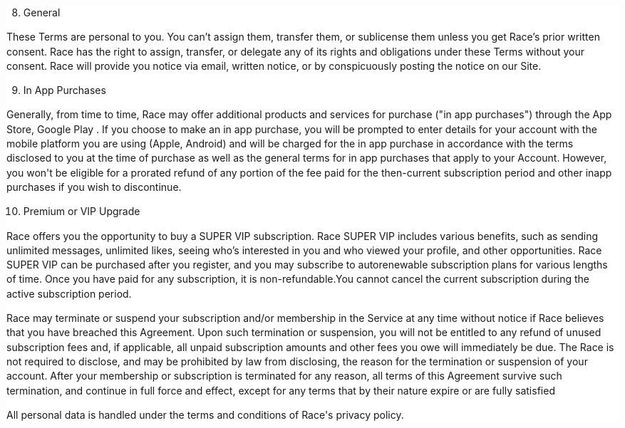 8. General

These Terms are personal to you. You can’t assign them, transfer them, or sublicense them unless you get Race’s prior written consent. Race has the right to assign, transfer, or delegate any of its rights and obligations under these Terms without your consent. Race will provide you notice via email, written notice, or by conspicuously posting the notice on our Site.

9. In App Purchases

Generally, from time to time, Race may offer additional products and services for purchase ("in app purchases") through the App Store, Google Play . If you choose to make an in app purchase, you will be prompted to enter details for your account with the mobile platform you are using (Apple, Android) and will be charged for the in app purchase in accordance with the terms disclosed to you at the time of purchase as well as the general terms for in app purchases that apply to your Account. However, you won't be eligible for a prorated refund of any portion of the fee paid for the then-current subscription period and other inapp purchases if you wish to discontinue.

10. Premium or VIP Upgrade

Race offers you the opportunity to buy a SUPER VIP subscription. Race  SUPER VIP includes various benefits, such as sending unlimited messages, unlimited likes, seeing who’s interested in you and who viewed your profile, and other opportunities. Race SUPER VIP can be purchased after you register, and you may subscribe to autorenewable subscription plans for various lengths of time. Once you have paid for any  subscription, it is non-refundable.You cannot cancel the current subscription during the active subscription period.

Race may terminate or suspend your subscription and/or membership in the Service at any time without notice if Race believes that you have breached this Agreement. Upon such termination or suspension, you will not be entitled to any refund of unused subscription fees and, if applicable, all unpaid subscription amounts and other fees you owe will immediately be due. The Race is not required to disclose, and may be prohibited by law from disclosing, the reason for the termination or suspension of your account. After your membership or subscription is terminated for any reason, all terms of this Agreement survive such termination, and continue in full force and effect, except for any terms that by their nature expire or are fully satisfied

All personal data is handled under the terms and conditions of Race's privacy policy.
